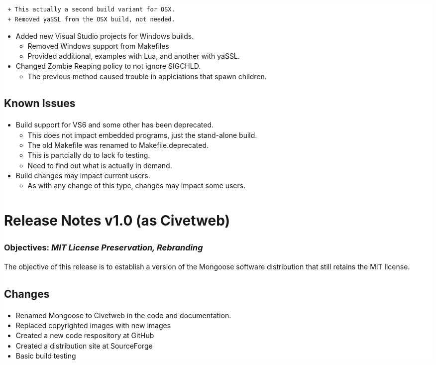      + This actually a second build variant for OSX.
     + Removed yaSSL from the OSX build, not needed.
- Added new Visual Studio projects for Windows builds.
     + Removed Windows support from Makefiles
     + Provided additional, examples with Lua, and another with yaSSL.
- Changed Zombie Reaping policy to not ignore SIGCHLD.
     + The previous method caused trouble in applciations that spawn children.

Known Issues
-----

- Build support for VS6 and some other has been deprecated.
    + This does not impact embedded programs, just the stand-alone build.
    + The old Makefile was renamed to Makefile.deprecated.
    + This is partcially do to lack fo testing.
    + Need to find out what is actually in demand.
- Build changes may impact current users.
    + As with any change of this type, changes may impact some users.

Release Notes v1.0 (as Civetweb)
===

### Objectives: *MIT License Preservation, Rebranding*
The objective of this release is to establish a version of the Mongoose software distribution that still retains the MIT license.

Changes
-------

- Renamed Mongoose to Civetweb in the code and documentation.
- Replaced copyrighted images with new images
- Created a new code respository at GitHub
- Created a distribution site at SourceForge
- Basic build testing

